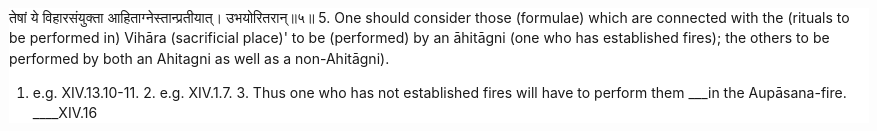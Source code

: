 तेषां ये विहारसंयुक्ता आहिताग्नेस्तान्प्रतीयात्। उभयोरितरान्॥५॥
5. One should consider those (formulae) which are connected with the (rituals to be performed in) Vihāra (sacrificial place)' to be (performed) by an āhitāgni (one who has established fires); the others to be performed by both an Ahitagni as well as a non-Ahitāgni). 
1. e.g. XIV.13.10-11. 2. e.g. XIV.1.7. 3. Thus one who has not established fires will have to perform them ___in the Aupāsana-fire. 
____XIV.16 

